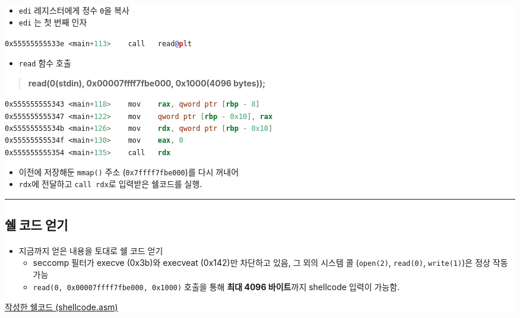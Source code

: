 - `edi` 레지스터에게 정수 `0`을 복사
- `edi` 는 첫 번째 인자

```asm
0x55555555533e <main+113>    call   read@plt
```

- `read` 함수 호출
> **read(0(stdin), 0x00007ffff7fbe000, 0x1000(4096 bytes));**

```asm
0x555555555343 <main+118>    mov    rax, qword ptr [rbp - 8]
0x555555555347 <main+122>    mov    qword ptr [rbp - 0x10], rax
0x55555555534b <main+126>    mov    rdx, qword ptr [rbp - 0x10]
0x55555555534f <main+130>    mov    eax, 0
0x555555555354 <main+135>    call   rdx
```

- 이전에 저장해둔 `mmap()` 주소 (`0x7ffff7fbe000`)를 다시 꺼내어
- `rdx`에 전달하고 `call rdx`로 입력받은 쉘코드를 실행.

---

## 쉘 코드 얻기

- 지금까지 얻은 내용을 토대로 쉘 코드 얻기
  - seccomp 필터가 execve (0x3b)와 execveat (0x142)만 차단하고 있음,
  그 외의 시스템 콜 (`open(2)`, `read(0)`, `write(1)`)은 정상 작동 가능
  - `read(0, 0x00007ffff7fbe000, 0x1000)` 호출을 통해 **최대 4096 바이트**까지 shellcode 입력이 가능함.

[작성한 쉘코드 (shellcode.asm)](./shellcode.asm)
